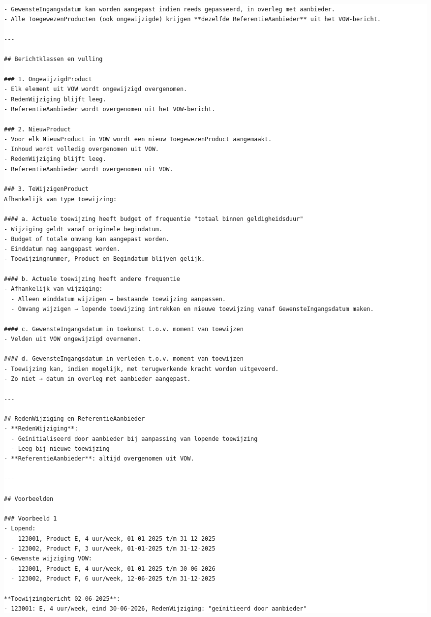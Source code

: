 ```xml
- GewensteIngangsdatum kan worden aangepast indien reeds gepasseerd, in overleg met aanbieder.
- Alle ToegewezenProducten (ook ongewijzigde) krijgen **dezelfde ReferentieAanbieder** uit het VOW-bericht.

---

## Berichtklassen en vulling

### 1. OngewijzigdProduct
- Elk element uit VOW wordt ongewijzigd overgenomen.
- RedenWijziging blijft leeg.
- ReferentieAanbieder wordt overgenomen uit het VOW-bericht.

### 2. NieuwProduct
- Voor elk NieuwProduct in VOW wordt een nieuw ToegewezenProduct aangemaakt.
- Inhoud wordt volledig overgenomen uit VOW.
- RedenWijziging blijft leeg.
- ReferentieAanbieder wordt overgenomen uit VOW.

### 3. TeWijzigenProduct
Afhankelijk van type toewijzing:

#### a. Actuele toewijzing heeft budget of frequentie "totaal binnen geldigheidsduur"
- Wijziging geldt vanaf originele begindatum.
- Budget of totale omvang kan aangepast worden.
- Einddatum mag aangepast worden.
- Toewijzingnummer, Product en Begindatum blijven gelijk.

#### b. Actuele toewijzing heeft andere frequentie
- Afhankelijk van wijziging:
  - Alleen einddatum wijzigen → bestaande toewijzing aanpassen.
  - Omvang wijzigen → lopende toewijzing intrekken en nieuwe toewijzing vanaf GewensteIngangsdatum maken.

#### c. GewensteIngangsdatum in toekomst t.o.v. moment van toewijzen
- Velden uit VOW ongewijzigd overnemen.

#### d. GewensteIngangsdatum in verleden t.o.v. moment van toewijzen
- Toewijzing kan, indien mogelijk, met terugwerkende kracht worden uitgevoerd.
- Zo niet → datum in overleg met aanbieder aangepast.

---

## RedenWijziging en ReferentieAanbieder
- **RedenWijziging**:
  - Geïnitialiseerd door aanbieder bij aanpassing van lopende toewijzing
  - Leeg bij nieuwe toewijzing
- **ReferentieAanbieder**: altijd overgenomen uit VOW.

---

## Voorbeelden

### Voorbeeld 1
- Lopend:  
  - 123001, Product E, 4 uur/week, 01-01-2025 t/m 31-12-2025  
  - 123002, Product F, 3 uur/week, 01-01-2025 t/m 31-12-2025  
- Gewenste wijziging VOW:  
  - 123001, Product E, 4 uur/week, 01-01-2025 t/m 30-06-2026  
  - 123002, Product F, 6 uur/week, 12-06-2025 t/m 31-12-2025  

**Toewijzingbericht 02-06-2025**:
- 123001: E, 4 uur/week, eind 30-06-2026, RedenWijziging: "geïnitieerd door aanbieder"
```